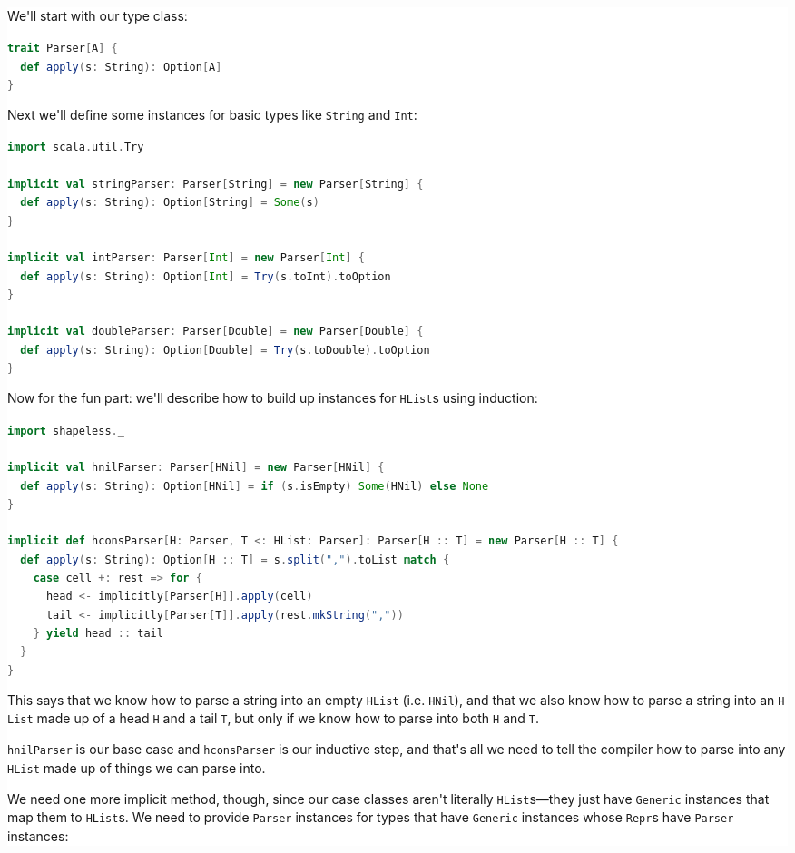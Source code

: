 We'll start with our type class:

```scala
trait Parser[A] {
  def apply(s: String): Option[A]
}
```

Next we'll define some instances for basic types like `String` and `Int`:

```scala
import scala.util.Try

implicit val stringParser: Parser[String] = new Parser[String] {
  def apply(s: String): Option[String] = Some(s)
}

implicit val intParser: Parser[Int] = new Parser[Int] {
  def apply(s: String): Option[Int] = Try(s.toInt).toOption
}

implicit val doubleParser: Parser[Double] = new Parser[Double] {
  def apply(s: String): Option[Double] = Try(s.toDouble).toOption
}
```

Now for the fun part: we'll describe how to build up instances for `HList`s using induction:

```scala
import shapeless._

implicit val hnilParser: Parser[HNil] = new Parser[HNil] {
  def apply(s: String): Option[HNil] = if (s.isEmpty) Some(HNil) else None
}

implicit def hconsParser[H: Parser, T <: HList: Parser]: Parser[H :: T] = new Parser[H :: T] {
  def apply(s: String): Option[H :: T] = s.split(",").toList match {
    case cell +: rest => for {
      head <- implicitly[Parser[H]].apply(cell)
      tail <- implicitly[Parser[T]].apply(rest.mkString(","))
    } yield head :: tail
  }
}
```

This says that we know how to parse a string into an empty `HList` (i.e. `HNil`), and that we also
know how to parse a string into an `HList` made up of a head `H` and a tail `T`, but only if we know
how to parse into both `H` and `T`.

`hnilParser` is our base case and `hconsParser` is our inductive
step, and that's all we need to tell the compiler how to parse into any `HList` made up of things we
can parse into.

We need one more implicit method, though, since our case classes aren't literally `HList`s—they just
have `Generic` instances that map them to `HList`s. We need to provide `Parser` instances for types
that have `Generic` instances whose `Repr`s have `Parser` instances:


[answer]: http://stackoverflow.com/a/33586304/334519
[circe]: https://github.com/travisbrown/circe
[circe-derivation]: https://github.com/travisbrown/circe/issues/27
[question]: http://stackoverflow.com/q/33585441/334519
[reflection]: http://stackoverflow.com/a/33580411/334519
[runtime]: http://stackoverflow.com/a/33589126/334519
[ryos]: https://meta.plasm.us/posts/2015/07/11/roll-your-own-scala/
[sbt]: http://www.scala-sbt.org/
[shapeless]: https://github.com/milessabin/shapeless
[spelling]: https://github.com/milessabin/shapeless/issues/233
[type-classes]: https://en.wikipedia.org/wiki/Type_class